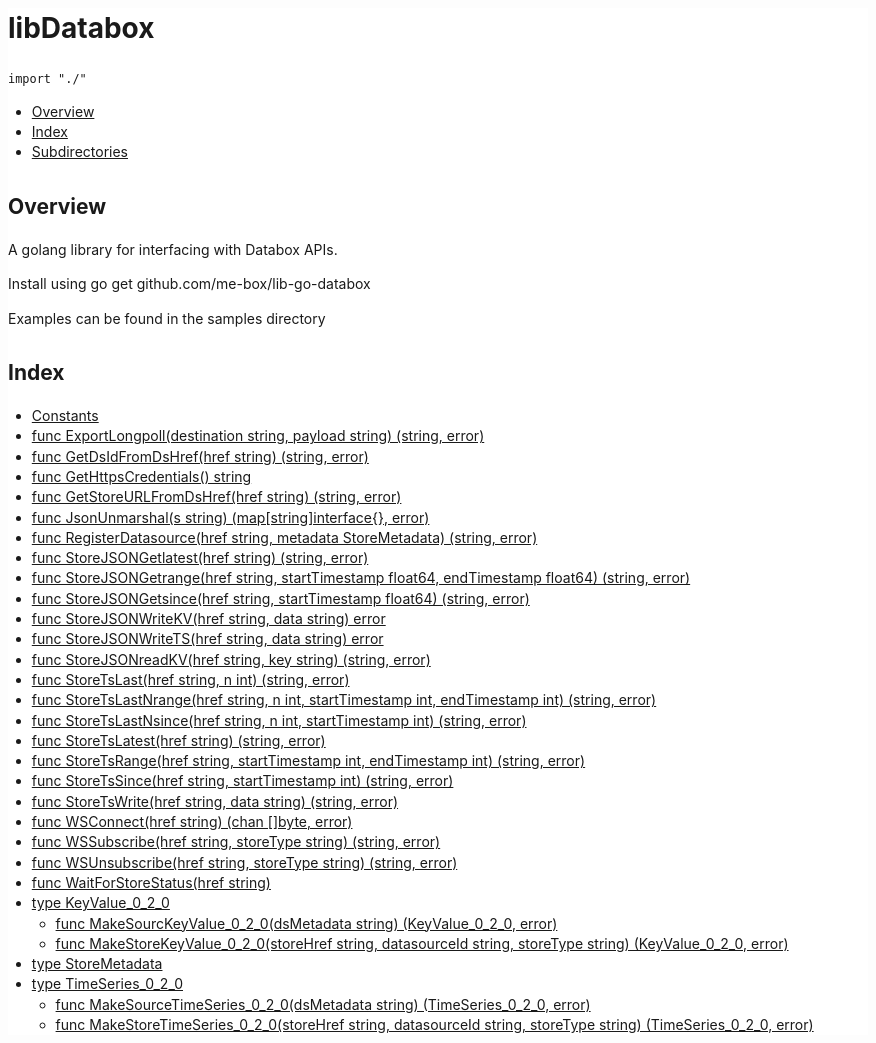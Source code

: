 

# libDatabox
`import "./"`

* [Overview](#pkg-overview)
* [Index](#pkg-index)
* [Subdirectories](#pkg-subdirectories)

## <a name="pkg-overview">Overview</a>
A golang library for interfacing with Databox APIs.

Install using go get github.com/me-box/lib-go-databox

Examples can be found in the samples directory




## <a name="pkg-index">Index</a>
* [Constants](#pkg-constants)
* [func ExportLongpoll(destination string, payload string) (string, error)](#ExportLongpoll)
* [func GetDsIdFromDsHref(href string) (string, error)](#GetDsIdFromDsHref)
* [func GetHttpsCredentials() string](#GetHttpsCredentials)
* [func GetStoreURLFromDsHref(href string) (string, error)](#GetStoreURLFromDsHref)
* [func JsonUnmarshal(s string) (map[string]interface{}, error)](#JsonUnmarshal)
* [func RegisterDatasource(href string, metadata StoreMetadata) (string, error)](#RegisterDatasource)
* [func StoreJSONGetlatest(href string) (string, error)](#StoreJSONGetlatest)
* [func StoreJSONGetrange(href string, startTimestamp float64, endTimestamp float64) (string, error)](#StoreJSONGetrange)
* [func StoreJSONGetsince(href string, startTimestamp float64) (string, error)](#StoreJSONGetsince)
* [func StoreJSONWriteKV(href string, data string) error](#StoreJSONWriteKV)
* [func StoreJSONWriteTS(href string, data string) error](#StoreJSONWriteTS)
* [func StoreJSONreadKV(href string, key string) (string, error)](#StoreJSONreadKV)
* [func StoreTsLast(href string, n int) (string, error)](#StoreTsLast)
* [func StoreTsLastNrange(href string, n int, startTimestamp int, endTimestamp int) (string, error)](#StoreTsLastNrange)
* [func StoreTsLastNsince(href string, n int, startTimestamp int) (string, error)](#StoreTsLastNsince)
* [func StoreTsLatest(href string) (string, error)](#StoreTsLatest)
* [func StoreTsRange(href string, startTimestamp int, endTimestamp int) (string, error)](#StoreTsRange)
* [func StoreTsSince(href string, startTimestamp int) (string, error)](#StoreTsSince)
* [func StoreTsWrite(href string, data string) (string, error)](#StoreTsWrite)
* [func WSConnect(href string) (chan []byte, error)](#WSConnect)
* [func WSSubscribe(href string, storeType string) (string, error)](#WSSubscribe)
* [func WSUnsubscribe(href string, storeType string) (string, error)](#WSUnsubscribe)
* [func WaitForStoreStatus(href string)](#WaitForStoreStatus)
* [type KeyValue_0_2_0](#KeyValue_0_2_0)
  * [func MakeSourcKeyValue_0_2_0(dsMetadata string) (KeyValue_0_2_0, error)](#MakeSourcKeyValue_0_2_0)
  * [func MakeStoreKeyValue_0_2_0(storeHref string, datasourceId string, storeType string) (KeyValue_0_2_0, error)](#MakeStoreKeyValue_0_2_0)
* [type StoreMetadata](#StoreMetadata)
* [type TimeSeries_0_2_0](#TimeSeries_0_2_0)
  * [func MakeSourceTimeSeries_0_2_0(dsMetadata string) (TimeSeries_0_2_0, error)](#MakeSourceTimeSeries_0_2_0)
  * [func MakeStoreTimeSeries_0_2_0(storeHref string, datasourceId string, storeType string) (TimeSeries_0_2_0, error)](#MakeStoreTimeSeries_0_2_0)

